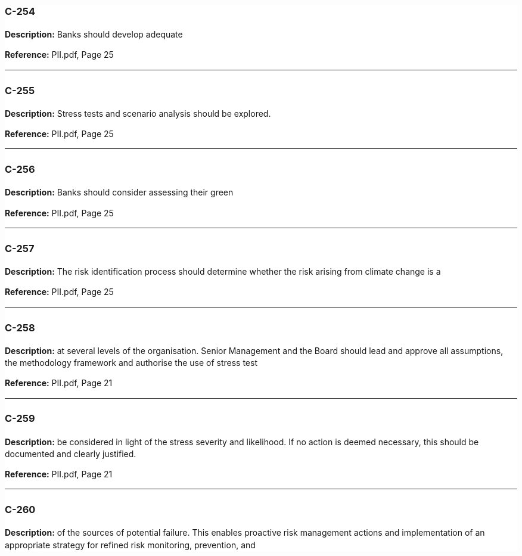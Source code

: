 
### C-254

**Description:** Banks should develop adequate

**Reference:** PII.pdf, Page 25

---

### C-255

**Description:** Stress tests and scenario analysis should be explored.

**Reference:** PII.pdf, Page 25

---

### C-256

**Description:** Banks should consider assessing their green

**Reference:** PII.pdf, Page 25

---

### C-257

**Description:** The risk identification process should determine whether the risk arising from climate change is a

**Reference:** PII.pdf, Page 25

---

### C-258

**Description:** at several levels of the organisation. Senior Management and the Board should lead and approve all assumptions, the methodology framework and authorise the use of stress test

**Reference:** PII.pdf, Page 21

---

### C-259

**Description:** be considered in light of the stress severity and likelihood. If no action is deemed necessary, this should be documented and clearly justified.

**Reference:** PII.pdf, Page 21

---

### C-260

**Description:** of the sources of potential failure. This enables proactive risk management actions and implementation of an appropriate strategy for refined risk monitoring, prevention, and
